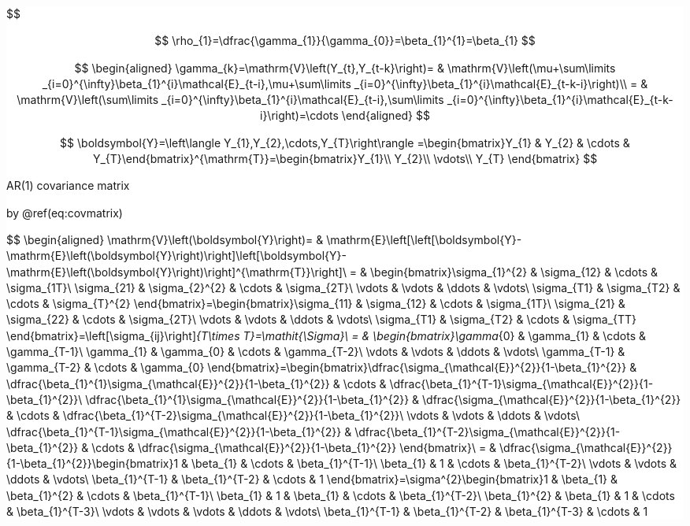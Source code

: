 $$

$$
\rho_{1}=\dfrac{\gamma_{1}}{\gamma_{0}}=\beta_{1}^{1}=\beta_{1}
$$

$$
\begin{aligned}
\gamma_{k}=\mathrm{V}\left(Y_{t},Y_{t-k}\right)= & \mathrm{V}\left(\mu+\sum\limits _{i=0}^{\infty}\beta_{1}^{i}\mathcal{E}_{t-i},\mu+\sum\limits _{i=0}^{\infty}\beta_{1}^{i}\mathcal{E}_{t-k-i}\right)\\
= & \mathrm{V}\left(\sum\limits _{i=0}^{\infty}\beta_{1}^{i}\mathcal{E}_{t-i},\sum\limits _{i=0}^{\infty}\beta_{1}^{i}\mathcal{E}_{t-k-i}\right)=\cdots
\end{aligned}
$$

$$
\boldsymbol{Y}=\left\langle Y_{1},Y_{2},\cdots,Y_{T}\right\rangle =\begin{bmatrix}Y_{1} & Y_{2} & \cdots & Y_{T}\end{bmatrix}^{\mathrm{T}}=\begin{bmatrix}Y_{1}\\
Y_{2}\\
\vdots\\
Y_{T}
\end{bmatrix}
$$

AR(1) covariance matrix

by \@ref(eq:covmatrix)

$$
\begin{aligned}
\mathrm{V}\left(\boldsymbol{Y}\right)= & \mathrm{E}\left[\left[\boldsymbol{Y}-\mathrm{E}\left(\boldsymbol{Y}\right)\right]\left[\boldsymbol{Y}-\mathrm{E}\left(\boldsymbol{Y}\right)\right]^{\mathrm{T}}\right]\\
= & \begin{bmatrix}\sigma_{1}^{2} & \sigma_{12} & \cdots & \sigma_{1T}\\
\sigma_{21} & \sigma_{2}^{2} & \cdots & \sigma_{2T}\\
\vdots & \vdots & \ddots & \vdots\\
\sigma_{T1} & \sigma_{T2} & \cdots & \sigma_{T}^{2}
\end{bmatrix}=\begin{bmatrix}\sigma_{11} & \sigma_{12} & \cdots & \sigma_{1T}\\
\sigma_{21} & \sigma_{22} & \cdots & \sigma_{2T}\\
\vdots & \vdots & \ddots & \vdots\\
\sigma_{T1} & \sigma_{T2} & \cdots & \sigma_{TT}
\end{bmatrix}=\left[\sigma_{ij}\right]_{T\times T}=\mathit{\Sigma}\\
= & \begin{bmatrix}\gamma_{0} & \gamma_{1} & \cdots & \gamma_{T-1}\\
\gamma_{1} & \gamma_{0} & \cdots & \gamma_{T-2}\\
\vdots & \vdots & \ddots & \vdots\\
\gamma_{T-1} & \gamma_{T-2} & \cdots & \gamma_{0}
\end{bmatrix}=\begin{bmatrix}\dfrac{\sigma_{\mathcal{E}}^{2}}{1-\beta_{1}^{2}} & \dfrac{\beta_{1}^{1}\sigma_{\mathcal{E}}^{2}}{1-\beta_{1}^{2}} & \cdots & \dfrac{\beta_{1}^{T-1}\sigma_{\mathcal{E}}^{2}}{1-\beta_{1}^{2}}\\
\dfrac{\beta_{1}^{1}\sigma_{\mathcal{E}}^{2}}{1-\beta_{1}^{2}} & \dfrac{\sigma_{\mathcal{E}}^{2}}{1-\beta_{1}^{2}} & \cdots & \dfrac{\beta_{1}^{T-2}\sigma_{\mathcal{E}}^{2}}{1-\beta_{1}^{2}}\\
\vdots & \vdots & \ddots & \vdots\\
\dfrac{\beta_{1}^{T-1}\sigma_{\mathcal{E}}^{2}}{1-\beta_{1}^{2}} & \dfrac{\beta_{1}^{T-2}\sigma_{\mathcal{E}}^{2}}{1-\beta_{1}^{2}} & \cdots & \dfrac{\sigma_{\mathcal{E}}^{2}}{1-\beta_{1}^{2}}
\end{bmatrix}\\
= & \dfrac{\sigma_{\mathcal{E}}^{2}}{1-\beta_{1}^{2}}\begin{bmatrix}1 & \beta_{1} & \cdots & \beta_{1}^{T-1}\\
\beta_{1} & 1 & \cdots & \beta_{1}^{T-2}\\
\vdots & \vdots & \ddots & \vdots\\
\beta_{1}^{T-1} & \beta_{1}^{T-2} & \cdots & 1
\end{bmatrix}=\sigma^{2}\begin{bmatrix}1 & \beta_{1} & \beta_{1}^{2} & \cdots & \beta_{1}^{T-1}\\
\beta_{1} & 1 & \beta_{1} & \cdots & \beta_{1}^{T-2}\\
\beta_{1}^{2} & \beta_{1} & 1 & \cdots & \beta_{1}^{T-3}\\
\vdots & \vdots & \vdots & \ddots & \vdots\\
\beta_{1}^{T-1} & \beta_{1}^{T-2} & \beta_{1}^{T-3} & \cdots & 1